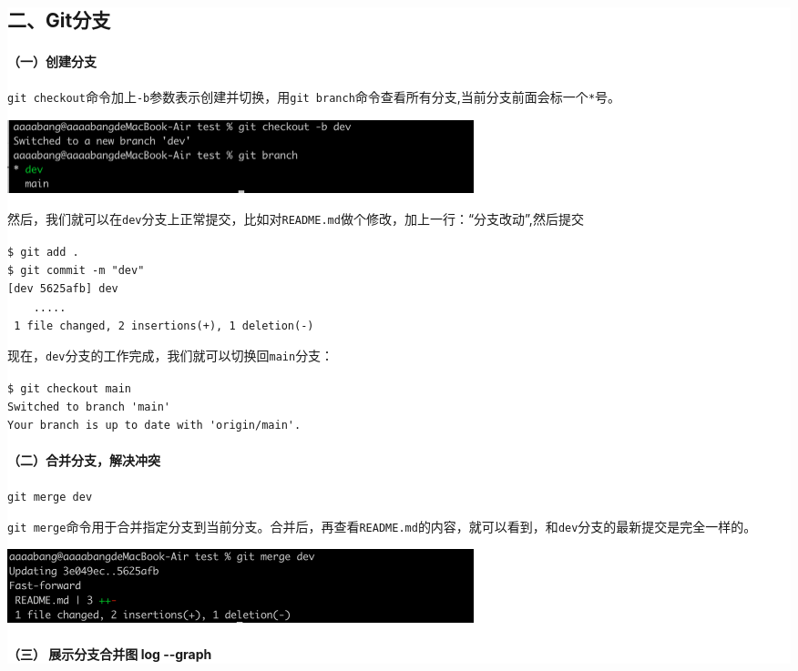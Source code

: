 ## 二、Git分支

#### （一）创建分支

`git checkout`命令加上`-b`参数表示创建并切换，用`git branch`命令查看所有分支,当前分支前面会标一个`*`号。

<img src="ref/8.png" alt="8" style="zoom:50%;" />



然后，我们就可以在`dev`分支上正常提交，比如对`README.md`做个修改，加上一行：“分支改动”,然后提交

```shell
$ git add .
$ git commit -m "dev"
[dev 5625afb] dev
	.....
 1 file changed, 2 insertions(+), 1 deletion(-)
```

现在，`dev`分支的工作完成，我们就可以切换回`main`分支：

```shell
$ git checkout main
Switched to branch 'main'
Your branch is up to date with 'origin/main'.
```



#### （二）合并分支，解决冲突

```shell
git merge dev
```

`git merge`命令用于合并指定分支到当前分支。合并后，再查看`README.md`的内容，就可以看到，和`dev`分支的最新提交是完全一样的。

<img src="ref/10.png" alt="10" style="zoom:50%;" />

#### （三） 展示分支合并图 log --graph
